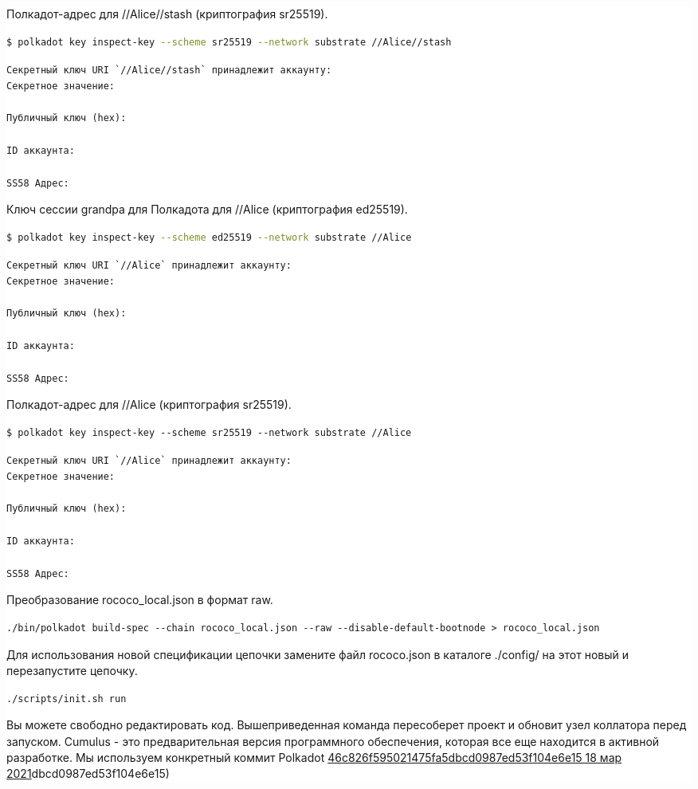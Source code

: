 Полкадот-адрес для //Alice//stash (криптография sr25519).
```bash
$ polkadot key inspect-key --scheme sr25519 --network substrate //Alice//stash
```

```text
Секретный ключ URI `//Alice//stash` принадлежит аккаунту:
Секретное значение:      

Публичный ключ (hex): 

ID аккаунта:       

SS58 Адрес:     
```

Ключ сессии grandpa для Полкадота для //Alice (криптография ed25519).
```bash
$ polkadot key inspect-key --scheme ed25519 --network substrate //Alice
```
```text
Секретный ключ URI `//Alice` принадлежит аккаунту:
Секретное значение:      

Публичный ключ (hex): 

ID аккаунта:       

SS58 Адрес:     
```

Полкадот-адрес для //Alice (криптография sr25519).
```
$ polkadot key inspect-key --scheme sr25519 --network substrate //Alice
```
```text
Секретный ключ URI `//Alice` принадлежит аккаунту:
Секретное значение:      

Публичный ключ (hex): 

ID аккаунта:       

SS58 Адрес:     
```

Преобразование rococo_local.json в формат raw.
```
./bin/polkadot build-spec --chain rococo_local.json --raw --disable-default-bootnode > rococo_local.json
```
Для использования новой спецификации цепочки замените файл rococo.json в каталоге ./config/ на этот новый и перезапустите цепочку.
```bash
./scripts/init.sh run
```
Вы можете свободно редактировать код. Вышеприведенная команда пересоберет проект и обновит узел коллатора перед запуском.
Cumulus - это предварительная версия программного обеспечения, которая все еще находится в активной разработке.
Мы используем конкретный коммит Polkadot [46c826f595021475fa5dbcd0987ed53f104e6e15  18 мар 2021](https://github.com/paritytech/polkadot/tree/46c826f595021475fa5)dbcd0987ed53f104e6e15)
